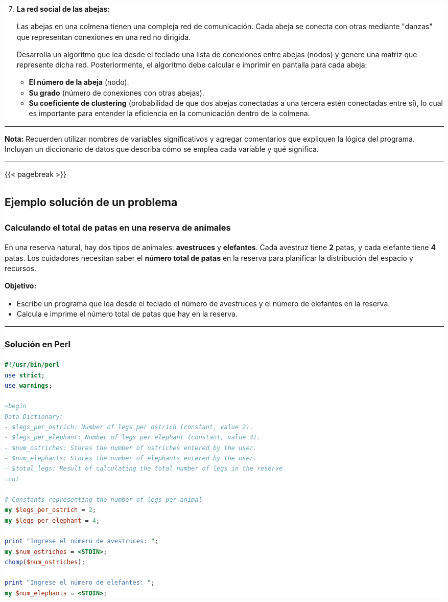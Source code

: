 7. **La red social de las abejas:**

   Las abejas en una colmena tienen una compleja red de comunicación. Cada abeja se conecta con otras mediante "danzas" que representan conexiones en una red no dirigida.

   Desarrolla un algoritmo que lea desde el teclado una lista de conexiones entre abejas (nodos) y genere una matriz que represente dicha red. Posteriormente, el algoritmo debe calcular e imprimir en pantalla para cada abeja:

   - **El número de la abeja** (nodo).
   - **Su grado** (número de conexiones con otras abejas).
   - **Su coeficiente de clustering** (probabilidad de que dos abejas conectadas a una tercera estén conectadas entre sí), lo cual es importante para entender la eficiencia en la comunicación dentro de la colmena.

---

**Nota:** Recuerden utilizar nombres de variables significativos y agregar comentarios que expliquen la lógica del programa. Incluyan un diccionario de datos que describa cómo se emplea cada variable y qué significa.

---

{{< pagebreak >}}

## Ejemplo solución de un problema

### Calculando el total de patas en una reserva de animales

En una reserva natural, hay dos tipos de animales: **avestruces** y **elefantes**. Cada avestruz tiene **2** patas, y cada elefante tiene **4** patas. Los cuidadores necesitan saber el **número total de patas** en la reserva para planificar la distribución del espacio y recursos.

**Objetivo:**

- Escribe un programa que lea desde el teclado el número de avestruces y el número de elefantes en la reserva.
- Calcula e imprime el número total de patas que hay en la reserva.

---

### Solución en **Perl**

```perl
#!/usr/bin/perl
use strict;
use warnings;

=begin
Data Dictionary:
- $legs_per_ostrich: Number of legs per ostrich (constant, value 2).
- $legs_per_elephant: Number of legs per elephant (constant, value 4).
- $num_ostriches: Stores the number of ostriches entered by the user.
- $num_elephants: Stores the number of elephants entered by the user.
- $total_legs: Result of calculating the total number of legs in the reserve.
=cut

# Constants representing the number of legs per animal
my $legs_per_ostrich = 2;
my $legs_per_elephant = 4;

print "Ingrese el número de avestruces: ";
my $num_ostriches = <STDIN>;
chomp($num_ostriches);

print "Ingrese el número de elefantes: ";
my $num_elephants = <STDIN>;
```